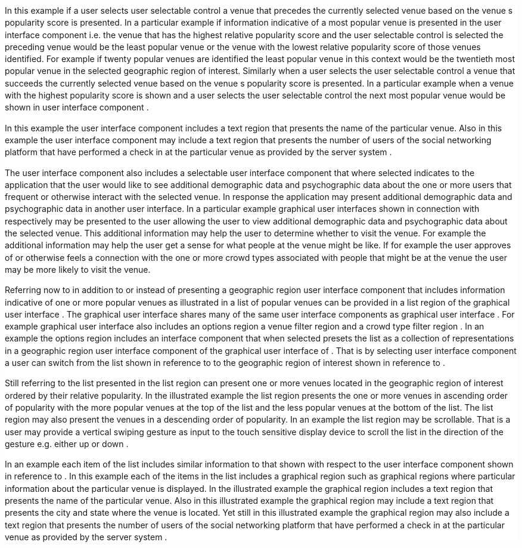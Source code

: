 In this example if a user selects user selectable control a venue that precedes the currently selected venue based on the venue s popularity score is presented. In a particular example if information indicative of a most popular venue is presented in the user interface component i.e. the venue that has the highest relative popularity score and the user selectable control is selected the preceding venue would be the least popular venue or the venue with the lowest relative popularity score of those venues identified. For example if twenty popular venues are identified the least popular venue in this context would be the twentieth most popular venue in the selected geographic region of interest. Similarly when a user selects the user selectable control a venue that succeeds the currently selected venue based on the venue s popularity score is presented. In a particular example when a venue with the highest popularity score is shown and a user selects the user selectable control the next most popular venue would be shown in user interface component .

In this example the user interface component includes a text region that presents the name of the particular venue. Also in this example the user interface component may include a text region that presents the number of users of the social networking platform that have performed a check in at the particular venue as provided by the server system .

The user interface component also includes a selectable user interface component that where selected indicates to the application that the user would like to see additional demographic data and psychographic data about the one or more users that frequent or otherwise interact with the selected venue. In response the application may present additional demographic data and psychographic data in another user interface. In a particular example graphical user interfaces shown in connection with respectively may be presented to the user allowing the user to view additional demographic data and psychographic data about the selected venue. This additional information may help the user to determine whether to visit the venue. For example the additional information may help the user get a sense for what people at the venue might be like. If for example the user approves of or otherwise feels a connection with the one or more crowd types associated with people that might be at the venue the user may be more likely to visit the venue.

Referring now to in addition to or instead of presenting a geographic region user interface component that includes information indicative of one or more popular venues as illustrated in a list of popular venues can be provided in a list region of the graphical user interface . The graphical user interface shares many of the same user interface components as graphical user interface . For example graphical user interface also includes an options region a venue filter region and a crowd type filter region . In an example the options region includes an interface component that when selected presets the list as a collection of representations in a geographic region user interface component of the graphical user interface of . That is by selecting user interface component a user can switch from the list shown in reference to to the geographic region of interest shown in reference to .

Still referring to the list presented in the list region can present one or more venues located in the geographic region of interest ordered by their relative popularity. In the illustrated example the list region presents the one or more venues in ascending order of popularity with the more popular venues at the top of the list and the less popular venues at the bottom of the list. The list region may also present the venues in a descending order of popularity. In an example the list region may be scrollable. That is a user may provide a vertical swiping gesture as input to the touch sensitive display device to scroll the list in the direction of the gesture e.g. either up or down .

In an example each item of the list includes similar information to that shown with respect to the user interface component shown in reference to . In this example each of the items in the list includes a graphical region such as graphical regions where particular information about the particular venue is displayed. In the illustrated example the graphical region includes a text region that presents the name of the particular venue. Also in this illustrated example the graphical region may include a text region that presents the city and state where the venue is located. Yet still in this illustrated example the graphical region may also include a text region that presents the number of users of the social networking platform that have performed a check in at the particular venue as provided by the server system .

